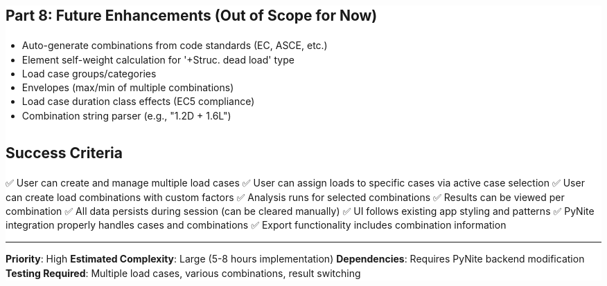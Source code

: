 ## Part 8: Future Enhancements (Out of Scope for Now)

- Auto-generate combinations from code standards (EC, ASCE, etc.)
- Element self-weight calculation for '+Struc. dead load' type
- Load case groups/categories
- Envelopes (max/min of multiple combinations)
- Load case duration class effects (EC5 compliance)
- Combination string parser (e.g., "1.2D + 1.6L")

## Success Criteria

✅ User can create and manage multiple load cases
✅ User can assign loads to specific cases via active case selection
✅ User can create load combinations with custom factors
✅ Analysis runs for selected combinations
✅ Results can be viewed per combination
✅ All data persists during session (can be cleared manually)
✅ UI follows existing app styling and patterns
✅ PyNite integration properly handles cases and combinations
✅ Export functionality includes combination information

---

**Priority**: High
**Estimated Complexity**: Large (5-8 hours implementation)
**Dependencies**: Requires PyNite backend modification
**Testing Required**: Multiple load cases, various combinations, result switching
